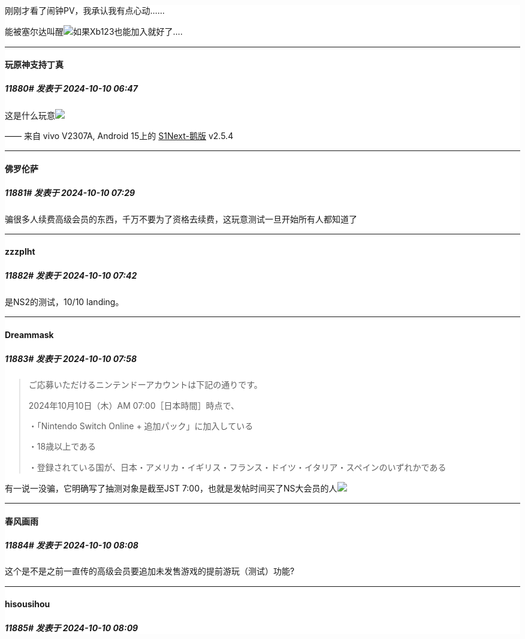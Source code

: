 刚刚才看了闹钟PV，我承认我有点心动……

能被塞尔达叫醒<img src="https://static.saraba1st.com/image/smiley/face2017/075.png" referrerpolicy="no-referrer">如果Xb123也能加入就好了….

*****

####  玩原神支持丁真  
##### 11880#       发表于 2024-10-10 06:47

这是什么玩意<img src="https://p.sda1.dev/19/12358fe36119e10f49d83316abb866c5/CMP_20241010064727428.jpg" referrerpolicy="no-referrer">

—— 来自 vivo V2307A, Android 15上的 [S1Next-鹅版](https://github.com/ykrank/S1-Next/releases) v2.5.4


*****

####  佛罗伦萨  
##### 11881#       发表于 2024-10-10 07:29

骗很多人续费高级会员的东西，千万不要为了资格去续费，这玩意测试一旦开始所有人都知道了

*****

####  zzzplht  
##### 11882#       发表于 2024-10-10 07:42

是NS2的测试，10/10 landing。

*****

####  Dreammask  
##### 11883#       发表于 2024-10-10 07:58

<blockquote>ご応募いただけるニンテンドーアカウントは下記の通りです。

2024年10月10日（木）AM 07:00［日本時間］時点で、

・「Nintendo Switch Online + 追加パック」に加入している

・18歳以上である

・登録されている国が、日本・アメリカ・イギリス・フランス・ドイツ・イタリア・スペインのいずれかである</blockquote>
有一说一没骗，它明确写了抽测对象是截至JST 7:00，也就是发帖时间买了NS大会员的人<img src="https://static.saraba1st.com/image/smiley/face2017/067.png" referrerpolicy="no-referrer">


*****

####  春风画雨  
##### 11884#       发表于 2024-10-10 08:08

这个是不是之前一直传的高级会员要追加未发售游戏的提前游玩（测试）功能?

*****

####  hisousihou  
##### 11885#       发表于 2024-10-10 08:09
